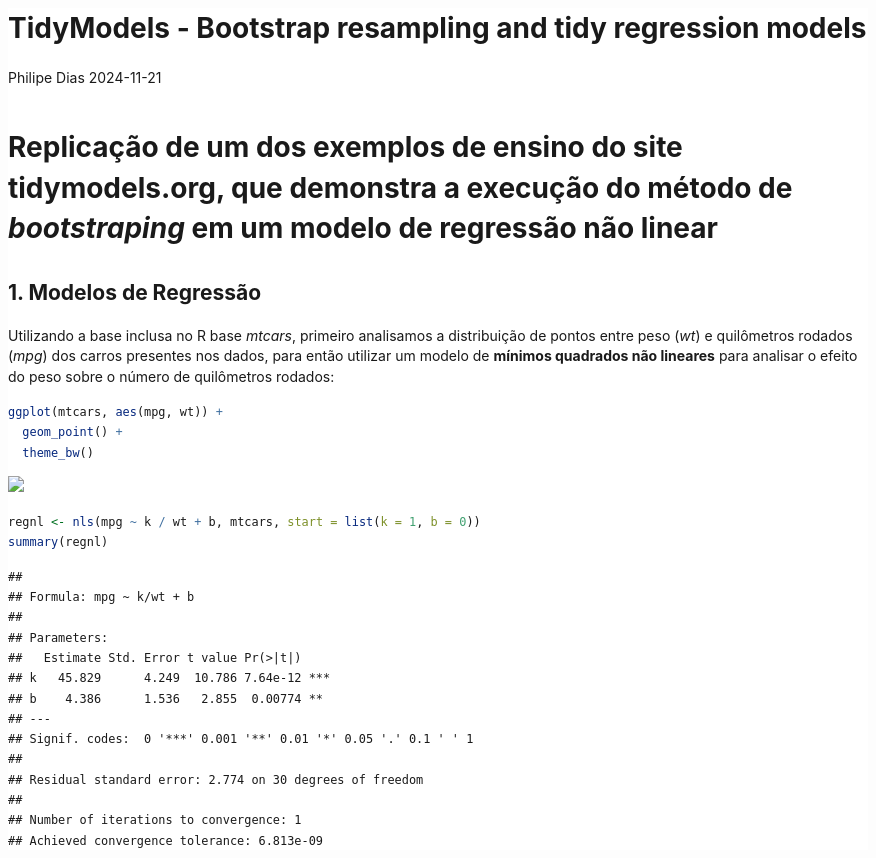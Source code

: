 TidyModels - Bootstrap resampling and tidy regression models
================
Philipe Dias
2024-11-21

# Replicação de um dos exemplos de ensino do site tidymodels.org, que demonstra a execução do método de *bootstraping* em um modelo de regressão não linear

## 1. Modelos de Regressão

Utilizando a base inclusa no R base *mtcars*, primeiro analisamos a
distribuição de pontos entre peso (*wt*) e quilômetros rodados (*mpg*)
dos carros presentes nos dados, para então utilizar um modelo de
**mínimos quadrados não lineares** para analisar o efeito do peso sobre
o número de quilômetros rodados:

``` r
ggplot(mtcars, aes(mpg, wt)) +
  geom_point() +
  theme_bw()
```

![](TidyModels---Replicação-2---Bootstrap-resampling-and-tidy-regression-models_files/figure-gfm/Gráfico%20e%20Regressão-1.png)

``` r
regnl <- nls(mpg ~ k / wt + b, mtcars, start = list(k = 1, b = 0))
summary(regnl)
```

    ## 
    ## Formula: mpg ~ k/wt + b
    ## 
    ## Parameters:
    ##   Estimate Std. Error t value Pr(>|t|)    
    ## k   45.829      4.249  10.786 7.64e-12 ***
    ## b    4.386      1.536   2.855  0.00774 ** 
    ## ---
    ## Signif. codes:  0 '***' 0.001 '**' 0.01 '*' 0.05 '.' 0.1 ' ' 1
    ## 
    ## Residual standard error: 2.774 on 30 degrees of freedom
    ## 
    ## Number of iterations to convergence: 1 
    ## Achieved convergence tolerance: 6.813e-09
